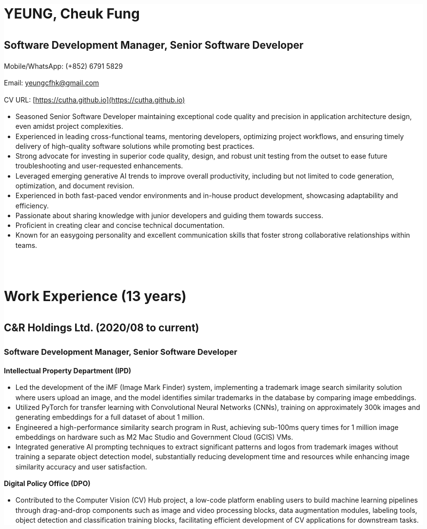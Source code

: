 # YEUNG, Cheuk Fung

## Software Development Manager, Senior Software Developer

Mobile/WhatsApp: (+852) 6791 5829

Email: yeungcfhk@gmail.com

CV URL: [https://cutha.github.io](https://cutha.github.io)

- Seasoned Senior Software Developer maintaining exceptional code quality and precision in application architecture design, even amidst project complexities.
- Experienced in leading cross-functional teams, mentoring developers, optimizing project workflows, and ensuring timely delivery of high-quality software solutions while promoting best practices.
- Strong advocate for investing in superior code quality, design, and robust unit testing from the outset to ease future troubleshooting and user-requested enhancements.
- Leveraged emerging generative AI trends to improve overall productivity, including but not limited to code generation, optimization, and document revision.
- Experienced in both fast-paced vendor environments and in-house product development, showcasing adaptability and efficiency.
- Passionate about sharing knowledge with junior developers and guiding them towards success.
- Proficient in creating clear and concise technical documentation.
- Known for an easygoing personality and excellent communication skills that foster strong collaborative relationships within teams.

<br />

# Work Experience (13 years)

## C&R Holdings Ltd. (2020/08 to current)

### Software Development Manager, Senior Software Developer

**Intellectual Property Department (IPD)**

- Led the development of the iMF (Image Mark Finder) system, implementing a trademark image search similarity solution where users upload an image, and the model identifies similar trademarks in the database by comparing image embeddings.
- Utilized PyTorch for transfer learning with Convolutional Neural Networks (CNNs), training on approximately 300k images and generating embeddings for a full dataset of about 1 million.
- Engineered a high-performance similarity search program in Rust, achieving sub-100ms query times for 1 million image embeddings on hardware such as M2 Mac Studio and Government Cloud (GCIS) VMs.
- Integrated generative AI prompting techniques to extract significant patterns and logos from trademark images without training a separate object detection model, substantially reducing development time and resources while enhancing image similarity accuracy and user satisfaction.

**Digital Policy Office (DPO)**

- Contributed to the Computer Vision (CV) Hub project, a low-code platform enabling users to build machine learning pipelines through drag-and-drop components such as image and video processing blocks, data augmentation modules, labeling tools, object detection and classification training blocks, facilitating efficient development of CV applications for downstream tasks.
